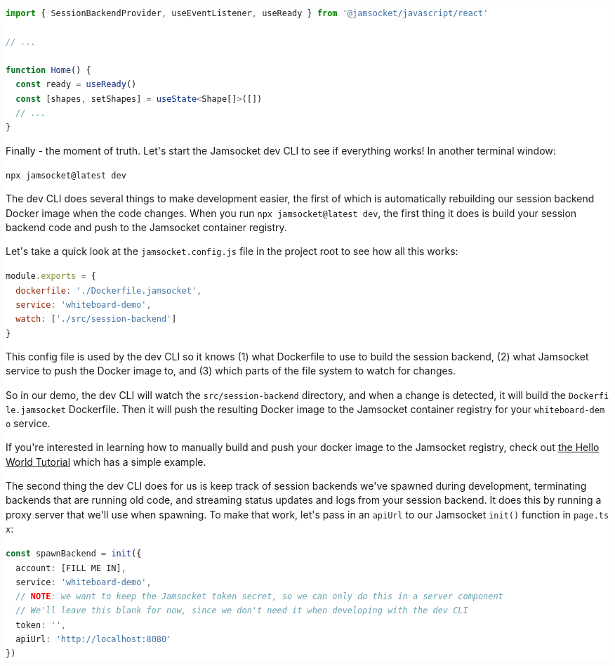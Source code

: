 ```ts title="src/components/Home.tsx" hl_lines="1 6"
import { SessionBackendProvider, useEventListener, useReady } from '@jamsocket/javascript/react'

// ...

function Home() {
  const ready = useReady()
  const [shapes, setShapes] = useState<Shape[]>([])
  // ...
}
```

Finally - the moment of truth. Let's start the Jamsocket dev CLI to see if everything works! In another terminal window:

```
npx jamsocket@latest dev
```

The dev CLI does several things to make development easier, the first of which is automatically rebuilding our session backend Docker image when the code changes. When you run `npx jamsocket@latest dev`, the first thing it does is build your session backend code and push to the Jamsocket container registry.

Let's take a quick look at the `jamsocket.config.js` file in the project root to see how all this works:

```js title="jamsocket.config.js"
module.exports = {
  dockerfile: './Dockerfile.jamsocket',
  service: 'whiteboard-demo',
  watch: ['./src/session-backend']
}
```

This config file is used by the dev CLI so it knows (1) what Dockerfile to use to build the session backend, (2) what Jamsocket service to push the Docker image to, and (3) which parts of the file system to watch for changes.

So in our demo, the dev CLI will watch the `src/session-backend` directory, and when a change is detected, it will build the `Dockerfile.jamsocket` Dockerfile. Then it will push the resulting Docker image to the Jamsocket container registry for your `whiteboard-demo` service.

If you're interested in learning how to manually build and push your docker image to the Jamsocket registry, check out [the Hello World Tutorial](https://docs.jamsocket.com/quickstart) which has a simple example.

The second thing the dev CLI does for us is keep track of session backends we've spawned during development, terminating backends that are running old code, and streaming status updates and logs from your session backend. It does this by running a proxy server that we'll use when spawning. To make that work, let's pass in an `apiUrl` to our Jamsocket `init()` function in `page.tsx`:

```ts title="src/app/page.tsx" hl_lines="7"
const spawnBackend = init({
  account: [FILL ME IN],
  service: 'whiteboard-demo',
  // NOTE: we want to keep the Jamsocket token secret, so we can only do this in a server component
  // We'll leave this blank for now, since we don't need it when developing with the dev CLI
  token: '',
  apiUrl: 'http://localhost:8080'
})
```
